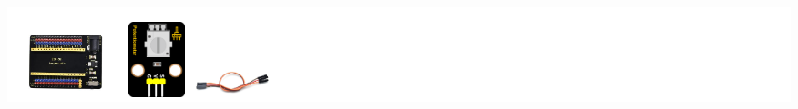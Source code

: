 <td><img src="media/6d96c844b0260ad712130945d692a7a2.jpeg" style="width:1.34444in;height:1.02986in" alt="ks0465-1" /></td>
<td><img src="media/9d866a71104fb3cf1826c41c3c940ba8.png" style="width:0.65in;height:0.86667in" alt="旋转电位器传感器" /></td>
<td><img src="media/0d81e07a0f67700c5a396fc7e1e614e1.jpeg" style="width:0.98958in;height:0.36042in" alt="3p线" /></td>